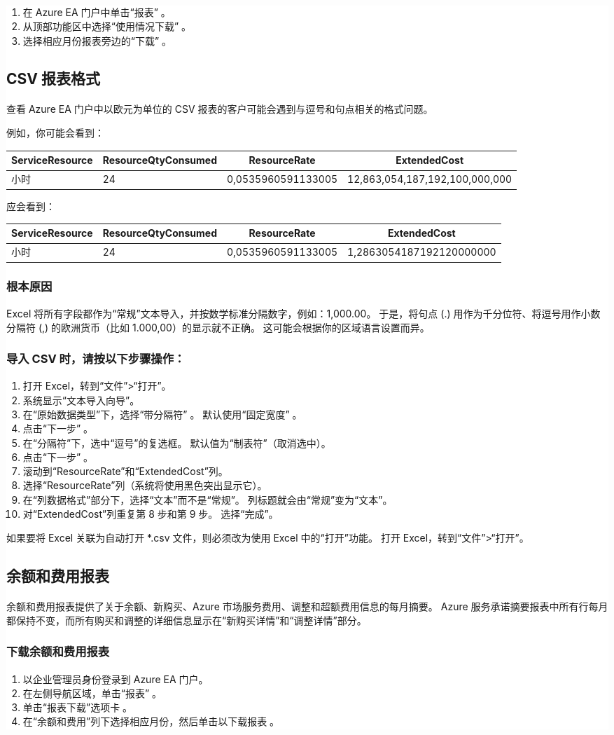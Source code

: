 1. 在 Azure EA 门户中单击“报表”  。
1. 从顶部功能区中选择“使用情况下载”  。
1. 选择相应月份报表旁边的“下载”  。



## <a name="csv-report-formatting"></a>CSV 报表格式

查看 Azure EA 门户中以欧元为单位的 CSV 报表的客户可能会遇到与逗号和句点相关的格式问题。

例如，你可能会看到：

| **ServiceResource** | **ResourceQtyConsumed** | **ResourceRate** | **ExtendedCost** |
| --- | --- | --- | --- |
| 小时 | 24 | 0,0535960591133005 | 12,863,054,187,192,100,000,000 |

应会看到：

| ServiceResource | ResourceQtyConsumed | ResourceRate | ExtendedCost |
| --- | --- | --- | --- |
| 小时 | 24 | 0,0535960591133005 | 1,2863054187192120000000 |

### <a name="root-cause"></a>根本原因

Excel 将所有字段都作为“常规”文本导入，并按数学标准分隔数字，例如：1,000.00。  于是，将句点 (.) 用作为千分位符、将逗号用作小数分隔符 (,) 的欧洲货币（比如 1.000,00）的显示就不正确。 这可能会根据你的区域语言设置而异。

### <a name="when-importing-the-csv-use-the-following-steps"></a>导入 CSV 时，请按以下步骤操作：

1.    打开 Excel，转到“文件”>“打开”。
1.    系统显示“文本导入向导”。
1.    在“原始数据类型”下，选择“带分隔符”  。  默认使用“固定宽度”  。
1.    点击“下一步”  。
1.    在“分隔符”下，选中“逗号”的复选框。 默认值为“制表符”（取消选中）。
1.    点击“下一步”  。
1.    滚动到“ResourceRate”和“ExtendedCost”列。
1.    选择“ResourceRate”列（系统将使用黑色突出显示它）。
9.    在“列数据格式”部分下，选择“文本”而不是“常规”。  列标题就会由“常规”变为“文本”。
10. 对“ExtendedCost”列重复第 8 步和第 9 步。 选择“完成”。 

如果要将 Excel 关联为自动打开 \*.csv 文件，则必须改为使用 Excel 中的“打开”功能。 打开 Excel，转到“文件”>“打开”。

## <a name="balance-and-charge-report"></a>余额和费用报表

余额和费用报表提供了关于余额、新购买、Azure 市场服务费用、调整和超额费用信息的每月摘要。 Azure 服务承诺摘要报表中所有行每月都保持不变，而所有购买和调整的详细信息显示在“新购买详情”和“调整详情”部分。

### <a name="download-the-balance-and-charge-report"></a>下载余额和费用报表

1. 以企业管理员身份登录到 Azure EA 门户。
1. 在左侧导航区域，单击“报表”  。
1. 单击“报表下载”选项卡  。
1. 在“余额和费用”列下选择相应月份，然后单击以下载报表  。
